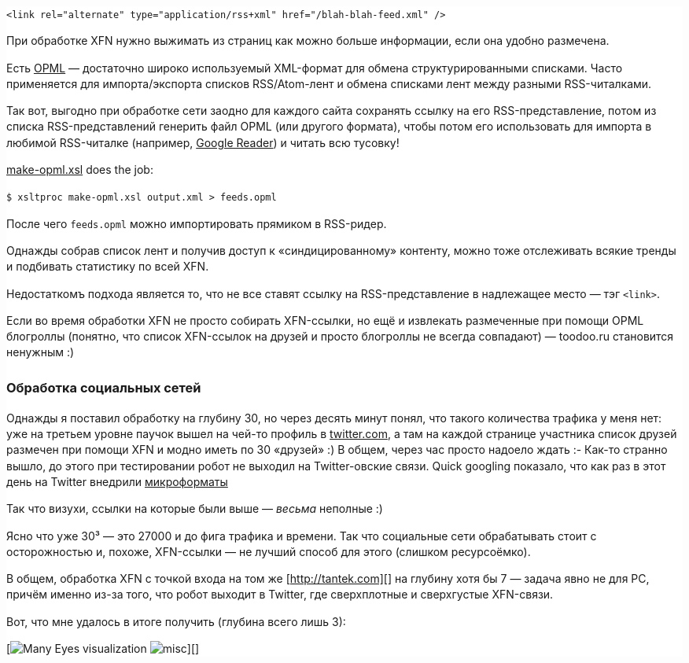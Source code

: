     <link rel="alternate" type="application/rss+xml" href="/blah-blah-feed.xml" />

При обработке XFN нужно выжимать из страниц как можно больше информации,
если она удобно размечена.

Есть [OPML][] — достаточно широко используемый XML-формат для обмена
структурированными списками. Часто применяется для импорта/экспорта
списков RSS/Atom-лент и обмена списками лент между разными
RSS-читалками.

Так вот, выгодно при обработке сети заодно для каждого сайта сохранять
ссылку на его RSS-представление, потом из списка RSS-представлений
генерить файл OPML (или другого формата), чтобы потом его использовать
для импорта в любимой RSS-читалке (например, [Google Reader][]) и читать
всю тусовку!

[make-opml.xsl][] does the job:

    $ xsltproc make-opml.xsl output.xml > feeds.opml

После чего `feeds.opml` можно импортировать прямиком в RSS-ридер.

Однажды собрав список лент и получив доступ к «синдицированному»
контенту, можно тоже отслеживать всякие тренды и подбивать статистику по
всей XFN.

Недостаткомъ подхода является то, что не все ставят ссылку на
RSS-представление в надлежащее место — тэг `<link>`.

Если во время обработки XFN не просто собирать XFN-ссылки, но ещё и
извлекать размеченные при помощи OPML блогроллы (понятно, что список
XFN-ссылок на друзей и просто блогроллы не всегда совпадают) — toodoo.ru
становится ненужным :)

### Обработка социальных сетей

Однажды я поставил обработку на глубину 30, но через десять минут понял,
что такого количества трафика у меня нет: уже на третьем уровне паучок
вышел на чей-то профиль в [twitter.com][], а там на каждой странице
участника список друзей размечен при помощи XFN и модно иметь по 30
«друзей» :) В общем, через час просто надоело ждать :- Как-то странно
вышло, до этого при тестировании робот не выходил на Twitter-овские
связи. Quick googling показало, что как раз в этот день на Twitter
внедрили [микроформаты][2]

Так что визухи, ссылки на которые были выше — *весьма* неполные :)

Ясно что уже 30³ — это 27000 и до фига трафика и времени. Так что
социальные сети обрабатывать стоит с осторожностью и, похоже, XFN-ссылки
— не лучший способ для этого (слишком ресурсоёмко).

В общем, обработка XFN с точкой входа на том же [http://tantek.com][] на
глубину хотя бы 7 — задача явно не для PC, причём именно из-за того, что
робот выходит в Twitter, где сверхплотные и сверхгустые XFN-связи.

Вот, что мне удалось в итоге получить (глубина всего лишь 3):

[![Many Eyes visualization][] ![misc][misc image]][]


  [Микроформаты]: /web/20070928104408/http://sphinx.net.ru/blog/entry/what-are-microformats/
  [XPath]: https://web.archive.org/web/20070928104408/http://www.w3.org/TR/xpath
  [libxml]: https://web.archive.org/web/20070928104408/http://xmlsoft.org/
  [XSLT]: https://web.archive.org/web/20070928104408/http://www.w3.org/TR/xslt
  [GRDDL]: https://web.archive.org/web/20070928104408/http://www.w3.org/TR/grddl/
  [RDF]: https://web.archive.org/web/20070928104408/http://www.w3.org/RDF
  [обзор возможных случаев использования GRDDL]: https://web.archive.org/web/20070928104408/http://www.w3.org/TR/2007/NOTE-grddl-scenarios-20070406/
  [XFN]: https://web.archive.org/web/20070928104408/http://www.gmpg.org/xfn
  [rel-tag]: https://web.archive.org/web/20070928104408/http://www.microformats.org/wiki/rel-tag
  [Tidy]: https://web.archive.org/web/20070928104408/http://tidy.sourceforge.net/
  [http://sphinx.net.ru/hg/xfn-spider]: https://web.archive.org/web/20070928104408/http://sphinx.net.ru/hg/xfn-spider
  [самую последнюю ревизию]: https://web.archive.org/web/20070928104408/http://sphinx.net.ru/hg/xfn-spider/rev/tip
  [mf-extract.xsl]: https://web.archive.org/web/20070928104408/http://sphinx.net.ru/hg/xfn-spider/raw-file/tip/mf-extract.xsl
  [mf-extract-bottom.xsl]: https://web.archive.org/web/20070928104408/http://sphinx.net.ru/hg/xfn-spider/raw-file/tip/mf-extract-bottom.xsl
  [get-urls.xsl]: https://web.archive.org/web/20070928104408/http://sphinx.net.ru/hg/xfn-spider/raw-file/tip/get-urls.xsl
  [postprocess.xsl]: https://web.archive.org/web/20070928104408/http://sphinx.net.ru/hg/xfn-spider/raw-file/tip/postprocess.xsl
  [xfn-spider.py]: https://web.archive.org/web/20070928104408/http://sphinx.net.ru/hg/xfn-spider/raw-file/tip/xfn-spider.py
  [Many eyes]: https://web.archive.org/web/20070928104408/http://www.many-eyes.com/
  [make-manyeyes-network.xsl]: /web/20070928104408/http://sphinx.net.ru/hg/xfn-spider/raw-file/tip/make-manyeyes-network.xsl
  [интерактивненькую карту XFN]: https://web.archive.org/web/20070928104408/http://services.alphaworks.ibm.com/manyeyes/view/SNnqRHsOtha6i5-m6iGTH2-
  [Визуализация на Many Eyes]: https://web.archive.org/web/20070928104408im_/http://services.alphaworks.ibm.com/manyeyes/static-resources/snapshot/89ade5ae13776cd901137d2b88c801ee.jpeg
  [misc image]: https://web.archive.org/web/20070928104408im_/http://services.alphaworks.ibm.com/manyeyes/images2/blog_this_caption.jpg
  [«Tag Cloud»]: https://web.archive.org/web/20070928104408/http://services.alphaworks.ibm.com/manyeyes/page/Tag_Cloud.html
  [make-manyeyes-tags.xsl]: /web/20070928104408/http://sphinx.net.ru/hg/xfn-spider/raw-file/tip/make-manyeyes-tags.xsl
  [1]: https://web.archive.org/web/20070928104408im_/http://services.alphaworks.ibm.com/manyeyes/static-resources/snapshot/89ade5ae13776cd90113876955be0356.jpeg
  [misc]: https://web.archive.org/web/20070928104408im_/http://services.alphaworks.ibm.com/manyeyes/images2/blog_this_caption.jpg
  [Graphviz]: https://web.archive.org/web/20070928104408/http://www.graphviz.org/
  [RSS]: /web/20070928104408/http://sphinx.net.ru/blog/entry/what-is-rsss
  [OPML]: https://web.archive.org/web/20070928104408/http://opml.org/
  [Google Reader]: https://web.archive.org/web/20070928104408/http://google.com/reader/
  [make-opml.xsl]: /web/20070928104408/http://sphinx.net.ru/hg/xfn-spider/raw-file/tip/make-opml.xsl
  [twitter.com]: https://web.archive.org/web/20070928104408/http://twitter.com/
  [2]: https://web.archive.org/web/20070928104408/http://www.vecosys.com/2007/05/08/twitter-now-supports-hatom-and-hcard-microformats/
  [http://tantek.com]: https://web.archive.org/web/20070928104408/http://tantek.com/
  [Many Eyes visualization]: https://web.archive.org/web/20070928104408im_/http://services.alphaworks.ibm.com/manyeyes/static-resources/snapshot/89ade5ae138e004a01139228cfe50154.jpeg
  [XFN crawler]: https://web.archive.org/web/20070928104408/http://www.mindsack.com/?page_id=39
  [grokXFN.xsl]: https://web.archive.org/web/20070928104408/http://www.w3.org/2003/12/rdf-in-xhtml-xslts/grokXFN.xsl